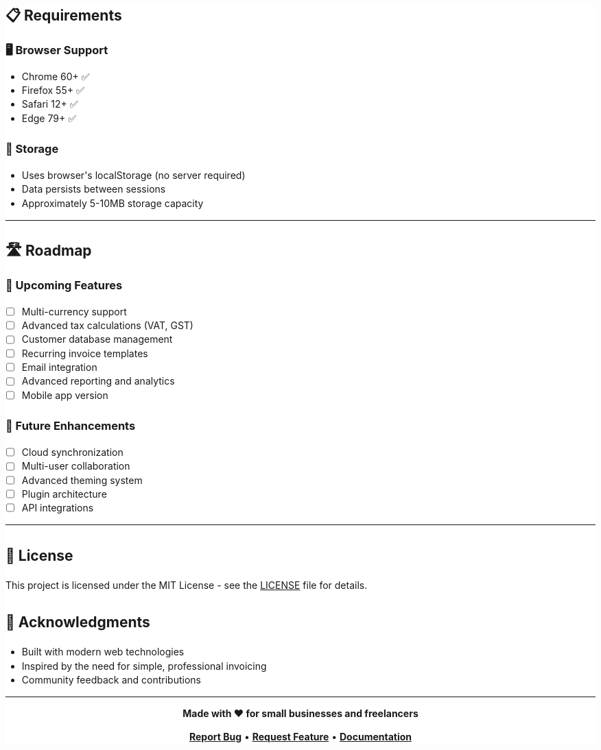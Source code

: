 ## 📋 Requirements

### 🖥️ Browser Support
- Chrome 60+ ✅
- Firefox 55+ ✅
- Safari 12+ ✅
- Edge 79+ ✅

### 💾 Storage
- Uses browser's localStorage (no server required)
- Data persists between sessions
- Approximately 5-10MB storage capacity

---

## 🛣️ Roadmap

### 🎯 Upcoming Features
- [ ] Multi-currency support
- [ ] Advanced tax calculations (VAT, GST)
- [ ] Customer database management
- [ ] Recurring invoice templates
- [ ] Email integration
- [ ] Advanced reporting and analytics
- [ ] Mobile app version

### 🔮 Future Enhancements
- [ ] Cloud synchronization
- [ ] Multi-user collaboration
- [ ] Advanced theming system
- [ ] Plugin architecture
- [ ] API integrations

---

## 📜 License

This project is licensed under the MIT License - see the [LICENSE](LICENSE) file for details.

## 🙏 Acknowledgments

- Built with modern web technologies
- Inspired by the need for simple, professional invoicing
- Community feedback and contributions

---

<div align="center">
  <strong>Made with ❤️ for small businesses and freelancers</strong>
  
  **[Report Bug](https://github.com/fredodupoux/invoice/issues)** • 
  **[Request Feature](https://github.com/fredodupoux/invoice/issues)** • 
  **[Documentation](https://github.com/fredodupoux/invoice/wiki)**
</div>
